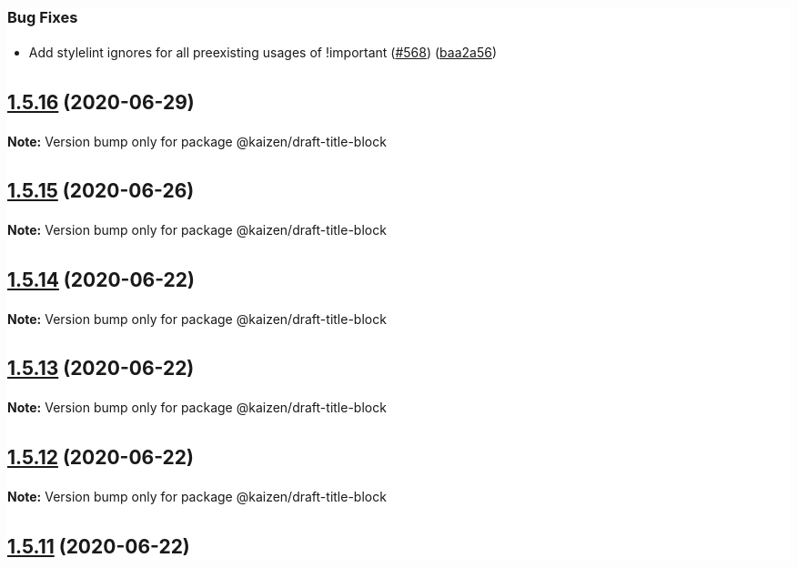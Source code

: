 
### Bug Fixes

* Add stylelint ignores for all preexisting usages of !important ([#568](https://github.com/cultureamp/kaizen-design-system/issues/568)) ([baa2a56](https://github.com/cultureamp/kaizen-design-system/commit/baa2a566277bdd6d2e7ff9b101ccbbcdf88718d2))





## [1.5.16](https://github.com/cultureamp/kaizen-design-system/compare/@kaizen/draft-title-block@1.5.15...@kaizen/draft-title-block@1.5.16) (2020-06-29)

**Note:** Version bump only for package @kaizen/draft-title-block





## [1.5.15](https://github.com/cultureamp/kaizen-design-system/compare/@kaizen/draft-title-block@1.5.14...@kaizen/draft-title-block@1.5.15) (2020-06-26)

**Note:** Version bump only for package @kaizen/draft-title-block





## [1.5.14](https://github.com/cultureamp/kaizen-design-system/compare/@kaizen/draft-title-block@1.5.13...@kaizen/draft-title-block@1.5.14) (2020-06-22)

**Note:** Version bump only for package @kaizen/draft-title-block





## [1.5.13](https://github.com/cultureamp/kaizen-design-system/compare/@kaizen/draft-title-block@1.5.12...@kaizen/draft-title-block@1.5.13) (2020-06-22)

**Note:** Version bump only for package @kaizen/draft-title-block





## [1.5.12](https://github.com/cultureamp/kaizen-design-system/compare/@kaizen/draft-title-block@1.5.11...@kaizen/draft-title-block@1.5.12) (2020-06-22)

**Note:** Version bump only for package @kaizen/draft-title-block





## [1.5.11](https://github.com/cultureamp/kaizen-design-system/compare/@kaizen/draft-title-block@1.5.10...@kaizen/draft-title-block@1.5.11) (2020-06-22)
